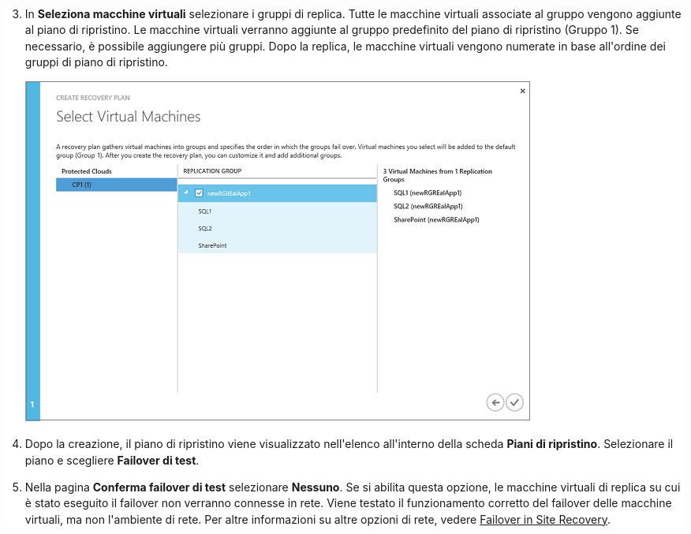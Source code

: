 3. In **Seleziona macchine virtuali** selezionare i gruppi di replica. Tutte le macchine virtuali associate al gruppo vengono aggiunte al piano di ripristino. Le macchine virtuali verranno aggiunte al gruppo predefinito del piano di ripristino (Gruppo 1). Se necessario, è possibile aggiungere più gruppi. Dopo la replica, le macchine virtuali vengono numerate in base all'ordine dei gruppi di piano di ripristino.

    ![Selezionare le macchine virtuali](./media/site-recovery-vmm-san/r-plan-vm.png)
4. Dopo la creazione, il piano di ripristino viene visualizzato nell'elenco all'interno della scheda **Piani di ripristino**. Selezionare il piano e scegliere **Failover di test**.
5. Nella pagina **Conferma failover di test** selezionare **Nessuno**. Se si abilita questa opzione, le macchine virtuali di replica su cui è stato eseguito il failover non verranno connesse in rete. Viene testato il funzionamento corretto del failover delle macchine virtuali, ma non l'ambiente di rete. Per altre informazioni su altre opzioni di rete, vedere [Failover in Site Recovery](site-recovery-failover.md#run-a-test-failover).
